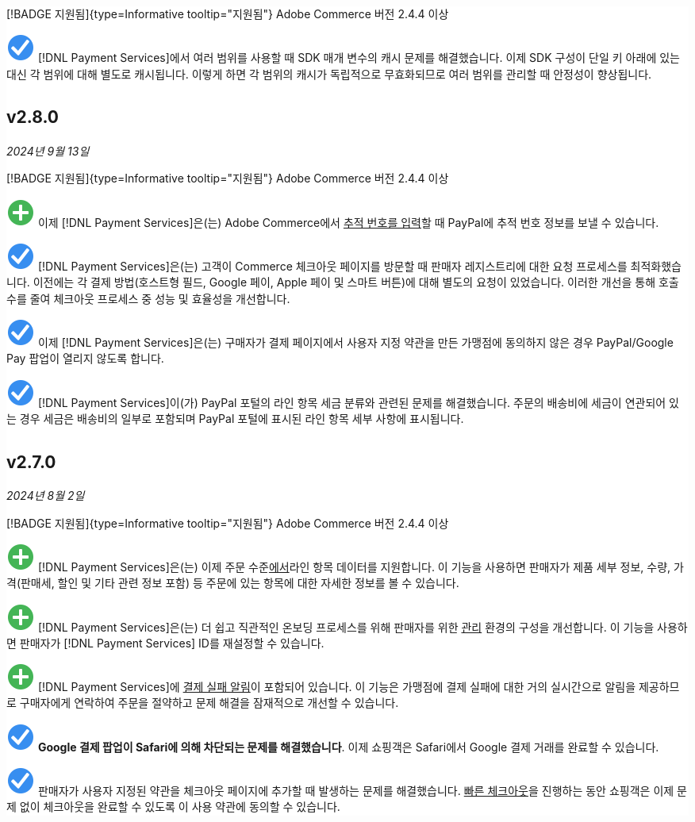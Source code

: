 [!BADGE 지원됨]{type=Informative tooltip="지원됨"} Adobe Commerce 버전 2.4.4 이상

![수정](../assets/fix.svg) [!DNL Payment Services]에서 여러 범위를 사용할 때 SDK 매개 변수의 캐시 문제를 해결했습니다. 이제 SDK 구성이 단일 키 아래에 있는 대신 각 범위에 대해 별도로 캐시됩니다. 이렇게 하면 각 범위의 캐시가 독립적으로 무효화되므로 여러 범위를 관리할 때 안정성이 향상됩니다.

## v2.8.0

_2024년 9월 13일_

[!BADGE 지원됨]{type=Informative tooltip="지원됨"} Adobe Commerce 버전 2.4.4 이상

![새로 만들기](../assets/new.svg) 이제 [!DNL Payment Services]은(는) Adobe Commerce에서 [추적 번호를 입력](track-shipment.md)할 때 PayPal에 추적 번호 정보를 보낼 수 있습니다.

![수정](../assets/fix.svg) [!DNL Payment Services]은(는) 고객이 Commerce 체크아웃 페이지를 방문할 때 판매자 레지스트리에 대한 요청 프로세스를 최적화했습니다. 이전에는 각 결제 방법(호스트형 필드, Google 페이, Apple 페이 및 스마트 버튼)에 대해 별도의 요청이 있었습니다. 이러한 개선을 통해 호출 수를 줄여 체크아웃 프로세스 중 성능 및 효율성을 개선합니다.

![수정](../assets/fix.svg) 이제 [!DNL Payment Services]은(는) 구매자가 결제 페이지에서 사용자 지정 약관을 만든 가맹점에 동의하지 않은 경우 PayPal/Google Pay 팝업이 열리지 않도록 합니다.

![수정](../assets/fix.svg)  [!DNL Payment Services]이(가) PayPal 포털의 라인 항목 세금 분류와 관련된 문제를 해결했습니다. 주문의 배송비에 세금이 연관되어 있는 경우 세금은 배송비의 일부로 포함되며 PayPal 포털에 표시된 라인 항목 세부 사항에 표시됩니다.

## v2.7.0

_2024년 8월 2일_

[!BADGE 지원됨]{type=Informative tooltip="지원됨"} Adobe Commerce 버전 2.4.4 이상

![새로 만들기](../assets/new.svg) [!DNL Payment Services]은(는) 이제 주문 수준[에서 &#x200B;](https://experienceleague.adobe.com/ko/docs/commerce-merchant-services/payment-services/payments-checkout/manage/line-items)라인 항목 데이터를 지원합니다. 이 기능을 사용하면 판매자가 제품 세부 정보, 수량, 가격(판매세, 할인 및 기타 관련 정보 포함) 등 주문에 있는 항목에 대한 자세한 정보를 볼 수 있습니다.

![새로 만들기](../assets/new.svg) [!DNL Payment Services]은(는) 더 쉽고 직관적인 온보딩 프로세스를 위해 판매자를 위한 [관리](https://experienceleague.adobe.com/ko/docs/commerce-merchant-services/payment-services/configure/configure-admin#general-configuration) 환경의 구성을 개선합니다. 이 기능을 사용하면 판매자가 [!DNL Payment Services] ID를 재설정할 수 있습니다.

![새로 만들기](../assets/new.svg) [!DNL Payment Services]에 [결제 실패 알림](https://experienceleague.adobe.com/ko/docs/commerce-admin/stores-sales/point-of-purchase/checkout/checkout-payment-failed-emails)이 포함되어 있습니다. 이 기능은 가맹점에 결제 실패에 대한 거의 실시간으로 알림을 제공하므로 구매자에게 연락하여 주문을 절약하고 문제 해결을 잠재적으로 개선할 수 있습니다.

![수정](../assets/fix.svg) **Google 결제 팝업이 Safari에 의해 차단되는 문제를 해결했습니다**. 이제 쇼핑객은 Safari에서 Google 결제 거래를 완료할 수 있습니다.

![수정](../assets/fix.svg) 판매자가 사용자 지정된 약관을 체크아웃 페이지에 추가할 때 발생하는 문제를 해결했습니다. [빠른 체크아웃](https://experienceleague.adobe.com/ko/docs/commerce-merchant-services/payment-services/payments-checkout/payments-options#standard-vs-advanced-payments-experience)을 진행하는 동안 쇼핑객은 이제 문제 없이 체크아웃을 완료할 수 있도록 이 사용 약관에 동의할 수 있습니다.
